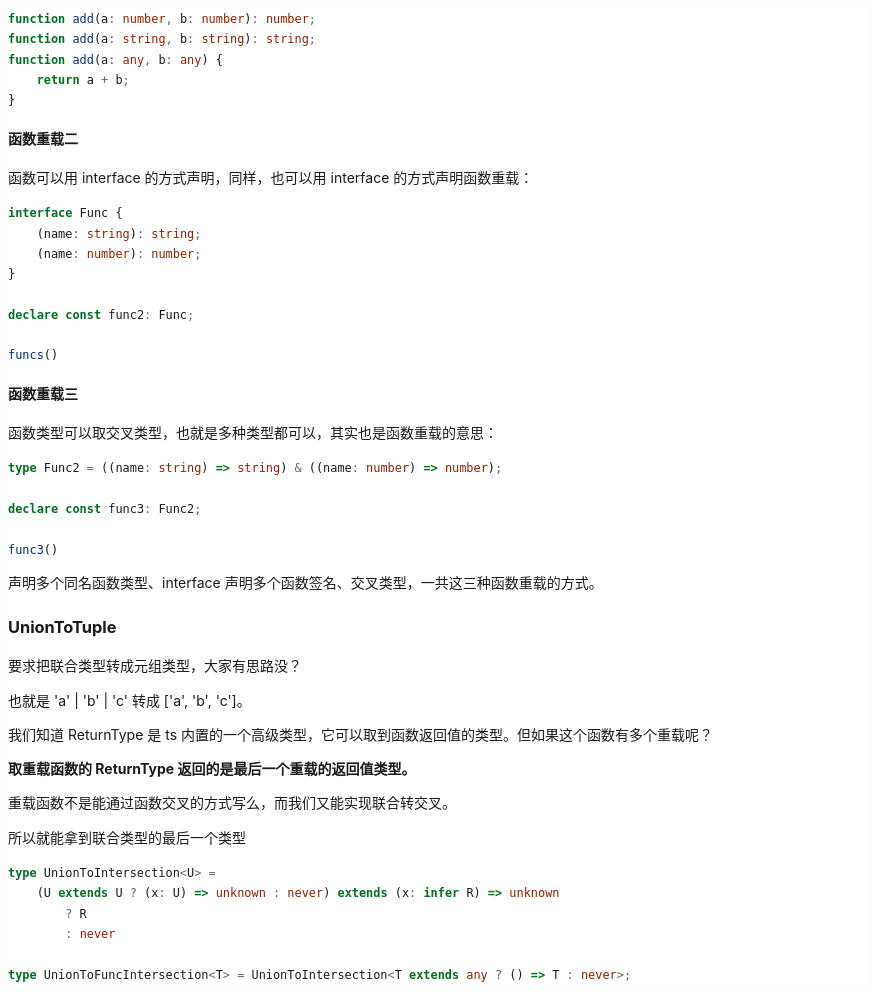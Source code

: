 ```ts
function add(a: number, b: number): number;
function add(a: string, b: string): string;
function add(a: any, b: any) {
    return a + b;
}
```

#### 函数重载二

函数可以用 interface 的方式声明，同样，也可以用 interface 的方式声明函数重载：

```ts
interface Func {
    (name: string): string;
    (name: number): number;
}

declare const func2: Func;

funcs()
```

#### 函数重载三

函数类型可以取交叉类型，也就是多种类型都可以，其实也是函数重载的意思：

```ts
type Func2 = ((name: string) => string) & ((name: number) => number);

declare const func3: Func2;

func3()
```

声明多个同名函数类型、interface 声明多个函数签名、交叉类型，一共这三种函数重载的方式。

### UnionToTuple

要求把联合类型转成元组类型，大家有思路没？

也就是 'a' | 'b' | 'c' 转成 ['a', 'b', 'c']。

我们知道 ReturnType 是 ts 内置的一个高级类型，它可以取到函数返回值的类型。但如果这个函数有多个重载呢？

**取重载函数的 ReturnType 返回的是最后一个重载的返回值类型。**

重载函数不是能通过函数交叉的方式写么，而我们又能实现联合转交叉。

所以就能拿到联合类型的最后一个类型

```ts
type UnionToIntersection<U> = 
    (U extends U ? (x: U) => unknown : never) extends (x: infer R) => unknown
        ? R
        : never

type UnionToFuncIntersection<T> = UnionToIntersection<T extends any ? () => T : never>;
```


  [key: string]: any;
